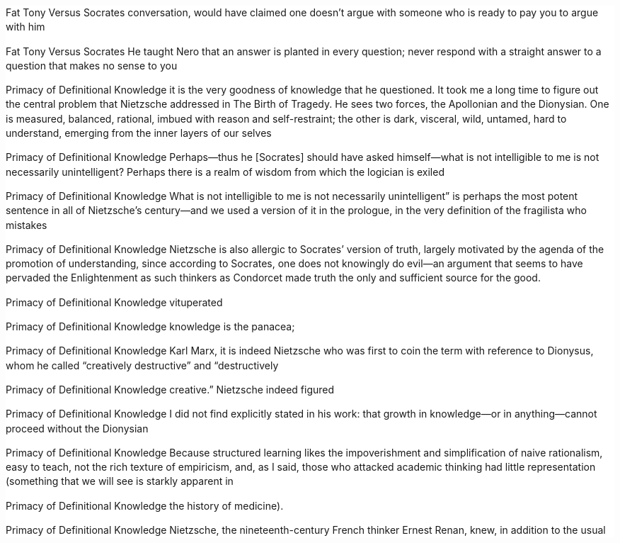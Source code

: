 Fat Tony Versus Socrates
conversation, would have claimed one doesn’t argue with someone who is ready to pay you to argue with him

Fat Tony Versus Socrates
He taught Nero that an answer is planted in every question; never respond with a straight answer to a question that makes no sense to you

Primacy of Definitional Knowledge
it is the very goodness of knowledge that he questioned. It took me a long time to figure out the central problem that Nietzsche addressed in The Birth of Tragedy. He sees two forces, the Apollonian and the Dionysian. One is measured, balanced, rational, imbued with reason and self-restraint; the other is dark, visceral, wild, untamed, hard to understand, emerging from the inner layers of our selves

Primacy of Definitional Knowledge
Perhaps—thus he [Socrates] should have asked himself—what is not intelligible to me is not necessarily unintelligent? Perhaps there is a realm of wisdom from which the logician is exiled

Primacy of Definitional Knowledge
What is not intelligible to me is not necessarily unintelligent” is perhaps the most potent sentence in all of Nietzsche’s century—and we used a version of it in the prologue, in the very definition of the fragilista who mistakes

Primacy of Definitional Knowledge
Nietzsche is also allergic to Socrates’ version of truth, largely motivated by the agenda of the promotion of understanding, since according to Socrates, one does not knowingly do evil—an argument that seems to have pervaded the Enlightenment as such thinkers as Condorcet made truth the only and sufficient source for the good.

Primacy of Definitional Knowledge
vituperated

Primacy of Definitional Knowledge
knowledge is the panacea;

Primacy of Definitional Knowledge
Karl Marx, it is indeed Nietzsche who was first to coin the term with reference to Dionysus, whom he called “creatively destructive” and “destructively

Primacy of Definitional Knowledge
creative.” Nietzsche indeed figured

Primacy of Definitional Knowledge
I did not find explicitly stated in his work: that growth in knowledge—or in anything—cannot proceed without the Dionysian

Primacy of Definitional Knowledge
Because structured learning likes the impoverishment and simplification of naive rationalism, easy to teach, not the rich texture of empiricism, and, as I said, those who attacked academic thinking had little representation (something that we will see is starkly apparent in

Primacy of Definitional Knowledge
the history of medicine).

Primacy of Definitional Knowledge
Nietzsche, the nineteenth-century French thinker Ernest Renan, knew, in addition to the usual
